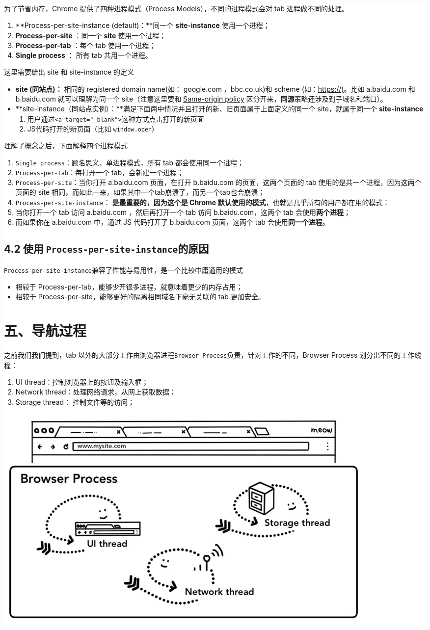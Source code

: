 为了节省内存，Chrome 提供了四种进程模式（Process Models），不同的进程模式会对 tab 进程做不同的处理。

1. **Process-per-site-instance (default)：**同一个 **site-instance** 使用一个进程；
2. **Process-per-site** ：同一个 **site** 使用一个进程；
3. **Process-per-tab** ：每个 tab 使用一个进程；
4. **Single process** ： 所有 tab 共用一个进程。

这里需要给出 site 和 site-instance 的定义

- **site (同站点)：** 相同的 registered domain name(如： google.com ，bbc.co.uk)和 scheme (如：[https://)](https://link.segmentfault.com/?enc=vo3e5JJy1l6C%2BE57S22G0Q%3D%3D.REB0HpmFqj885xoEO27CBA%3D%3D)。比如 a.baidu.com 和 b.baidu.com 就可以理解为同一个 site（注意这里要和 [Same-origin policy](https://link.segmentfault.com/?enc=H749yfdgi0%2Be72brSo412w%3D%3D.R7UGZ42OmNfsRHR6P32BFdCl%2FsUrXqkvjXQZtPpFyjoMSQFlhmfSvEsWIu6DIdtyfjd4uOJdATdaEhHfS0Y4PoYCsQL7MtKpg7NmB9h38dE%3D) 区分开来，**同源**策略还涉及到子域名和端口）。
- **site-instance（同站点实例）：**满足下面两中情况并且打开的新、旧页面属于上面定义的同一个 site，就属于同一个 **site-instance**
  1. 用户通过`<a target="_blank">`这种方式点击打开的新页面
  2. JS代码打开的新页面（比如 `window.open`)

理解了概念之后，下面解释四个进程模式

1. `Single process`：顾名思义，单进程模式，所有 tab 都会使用同一个进程；
2. `Process-per-tab`：每打开一个 tab，会新建一个进程；
3. `Process-per-site`：当你打开 a.baidu.com 页面，在打开 b.baidu.com 的页面，这两个页面的 tab 使用的是共一个进程，因为这两个页面的 site 相同，而如此一来，如果其中一个tab崩溃了，而另一个tab也会崩溃；
4. `Process-per-site-instance`： **是最重要的，因为这个是 Chrome 默认使用的模式**，也就是几乎所有的用户都在用的模式：
  1. 当你打开一个 tab 访问 a.baidu.com ，然后再打开一个 tab 访问 b.baidu.com，这两个 tab 会使用**两个进程**；
  2. 而如果你在 a.baidu.com 中，通过 JS 代码打开了 b.baidu.com 页面，这两个 tab 会使用**同一个进程**。


## 4.2 使用 `Process-per-site-instance`**的原因**

`Process-per-site-instance`兼容了性能与易用性，是一个比较中庸通用的模式
- 相较于 Process-per-tab，能够少开很多进程，就意味着更少的内存占用；
- 相较于 Process-per-site，能够更好的隔离相同域名下毫无关联的 tab 更加安全。

# 五、****导航过程****

之前我们我们提到，tab 以外的大部分工作由浏览器进程`Browser Process`负责，针对工作的不同，Browser Process 划分出不同的工作线程：

1. UI thread：控制浏览器上的按钮及输入框；
2. Network thread：处理网络请求，从网上获取数据；
3. Storage thread： 控制文件等的访问；

![Untitled](/images/浏览器的原理/2.png)
